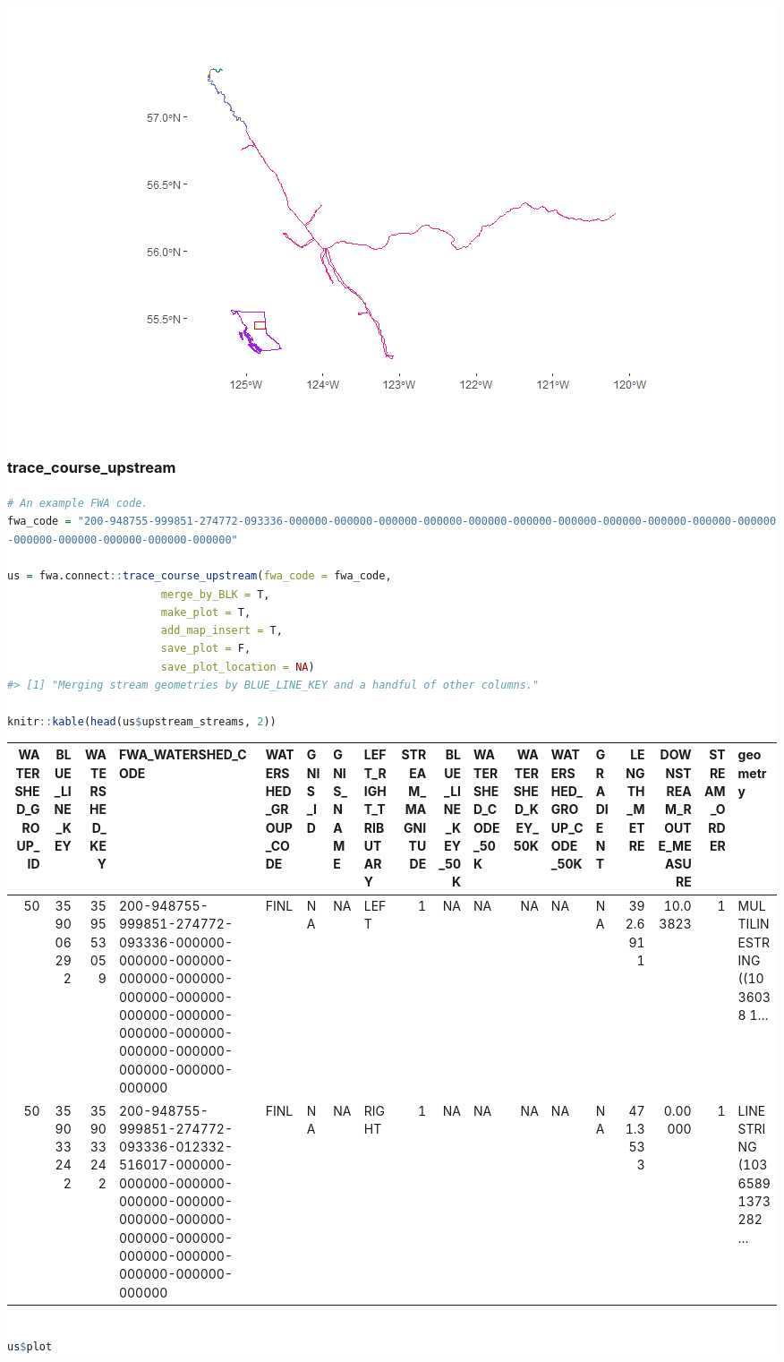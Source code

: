 <img src="man/figures/README-trace_course_downstream_eg-1.png" style="display: block; margin: auto;" />

### trace_course_upstream

``` r
# An example FWA code.
fwa_code = "200-948755-999851-274772-093336-000000-000000-000000-000000-000000-000000-000000-000000-000000-000000-000000-000000-000000-000000-000000-000000"

us = fwa.connect::trace_course_upstream(fwa_code = fwa_code,
                        merge_by_BLK = T,
                        make_plot = T, 
                        add_map_insert = T,
                        save_plot = F,
                        save_plot_location = NA)
#> [1] "Merging stream geometries by BLUE_LINE_KEY and a handful of other columns."

knitr::kable(head(us$upstream_streams, 2))
```

| WATERSHED_GROUP_ID | BLUE_LINE_KEY | WATERSHED_KEY | FWA_WATERSHED_CODE                                                                                                                              | WATERSHED_GROUP_CODE | GNIS_ID | GNIS_NAME | LEFT_RIGHT_TRIBUTARY | STREAM_MAGNITUDE | BLUE_LINE_KEY_50K | WATERSHED_CODE_50K | WATERSHED_KEY_50K | WATERSHED_GROUP_CODE_50K | GRADIENT | LENGTH_METRE | DOWNSTREAM_ROUTE_MEASURE | STREAM_ORDER | geometry                     |
|-------------------:|--------------:|--------------:|:------------------------------------------------------------------------------------------------------------------------------------------------|:---------------------|:--------|:----------|:---------------------|-----------------:|------------------:|:-------------------|------------------:|:-------------------------|:---------|-------------:|-------------------------:|-------------:|:-----------------------------|
|                 50 |     359006292 |     359553059 | 200-948755-999851-274772-093336-000000-000000-000000-000000-000000-000000-000000-000000-000000-000000-000000-000000-000000-000000-000000-000000 | FINL                 | NA      | NA        | LEFT                 |                1 |                NA | NA                 |                NA | NA                       | NA       |     392.6911 |                 10.03823 |            1 | MULTILINESTRING ((1036038 1… |
|                 50 |     359033242 |     359033242 | 200-948755-999851-274772-093336-012332-516017-000000-000000-000000-000000-000000-000000-000000-000000-000000-000000-000000-000000-000000-000000 | FINL                 | NA      | NA        | RIGHT                |                1 |                NA | NA                 |                NA | NA                       | NA       |     471.3533 |                  0.00000 |            1 | LINESTRING (1036589 1373282… |

``` r

us$plot
```
